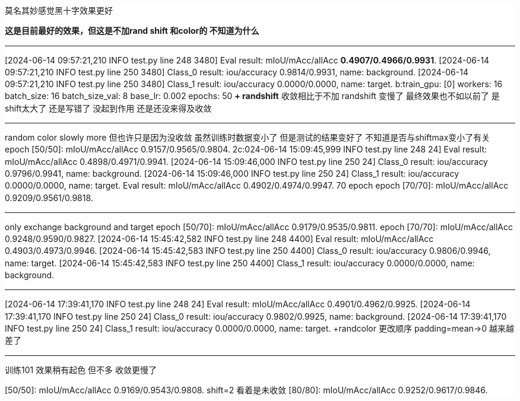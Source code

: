 莫名其妙感觉黑十字效果更好

**这是目前最好的效果，但这是不加rand shift 和color的 不知道为什么**

-----

[2024-06-14 09:57:21,210 INFO test.py line 248 3480] Eval result: mIoU/mAcc/allAcc **0.4907/0.4966/0.9931**.
[2024-06-14 09:57:21,210 INFO test.py line 250 3480] Class_0 result: iou/accuracy 0.9814/0.9931, name: background.
[2024-06-14 09:57:21,210 INFO test.py line 250 3480] Class_1 result: iou/accuracy 0.0000/0.0000, name: target.
b:train_gpu: [0]  workers: 16  batch_size: 16 batch_size_val: 8  base_lr: 0.002  epochs: 50   **+ randshift**
收敛相比于不加 randshift 变慢了 最终效果也不如以前了  是shift太大了 还是写错了 没起到作用  还是还没来得及收敛

-----

random color slowly more  但也许只是因为没收敛  虽然训练时数据变小了 但是测试的结果变好了
不知道是否与shiftmax变小了有关
epoch [50/50]: mIoU/mAcc/allAcc 0.9157/0.9565/0.9804.
2c:024-06-14 15:09:45,999 INFO test.py line 248 24] Eval result: mIoU/mAcc/allAcc 0.4898/0.4971/0.9941.
[2024-06-14 15:09:46,000 INFO test.py line 250 24] Class_0 result: iou/accuracy 0.9796/0.9941, name: background.
[2024-06-14 15:09:46,000 INFO test.py line 250 24] Class_1 result: iou/accuracy 0.0000/0.0000, name: target.
Eval result: mIoU/mAcc/allAcc 0.4902/0.4974/0.9947.  70 epoch 
epoch [70/70]: mIoU/mAcc/allAcc 0.9209/0.9561/0.9818.

-----

only exchange background and target
epoch [50/70]: mIoU/mAcc/allAcc 0.9179/0.9535/0.9811.
epoch [70/70]: mIoU/mAcc/allAcc 0.9248/0.9590/0.9827.
[2024-06-14 15:45:42,582 INFO test.py line 248 4400] Eval result: mIoU/mAcc/allAcc 0.4903/0.4973/0.9946.
[2024-06-14 15:45:42,583 INFO test.py line 250 4400] Class_0 result: iou/accuracy 0.9806/0.9946, name: target.
[2024-06-14 15:45:42,583 INFO test.py line 250 4400] Class_1 result: iou/accuracy 0.0000/0.0000, name: background.

-----

[2024-06-14 17:39:41,170 INFO test.py line 248 24] Eval result: mIoU/mAcc/allAcc 0.4901/0.4962/0.9925.
[2024-06-14 17:39:41,170 INFO test.py line 250 24] Class_0 result: iou/accuracy 0.9802/0.9925, name: background.
[2024-06-14 17:39:41,170 INFO test.py line 250 24] Class_1 result: iou/accuracy 0.0000/0.0000, name: target.
+randcolor 更改顺序 padding=mean->0  越来越差了

-----

训练101 效果稍有起色 但不多 收敛更慢了


[50/50]: mIoU/mAcc/allAcc 0.9169/0.9543/0.9808.  shift=2   看着是未收敛
[80/80]: mIoU/mAcc/allAcc 0.9252/0.9617/0.9846.
